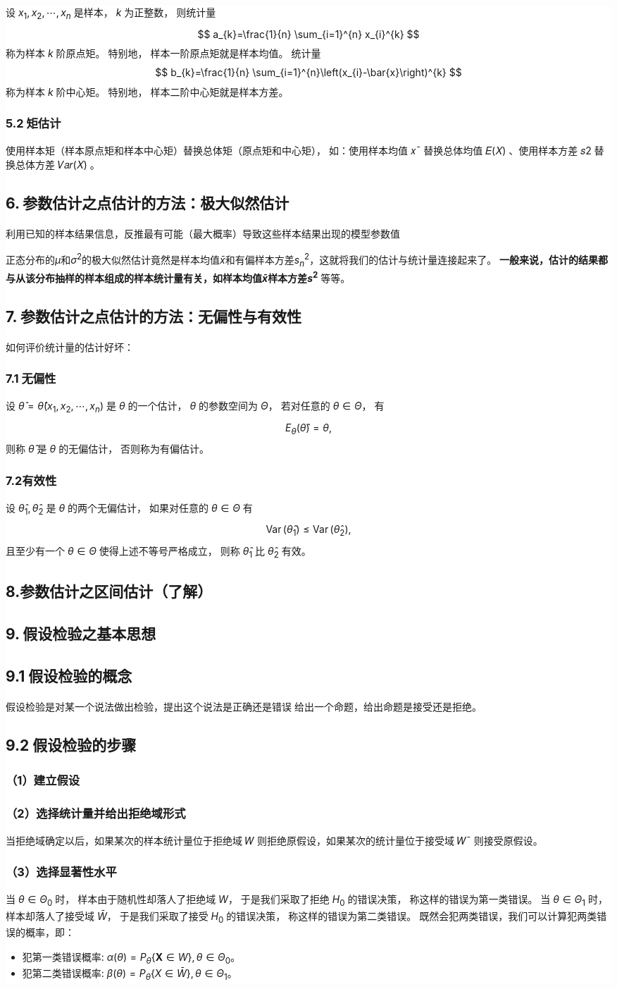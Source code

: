 设 $x_{1}, x_{2}, \cdots, x_{n}$ 是样本， $k$ 为正整数， 则统计量
$$
a_{k}=\frac{1}{n} \sum_{i=1}^{n} x_{i}^{k}
$$
称为样本 $k$ 阶原点矩。 特别地， 样本一阶原点矩就是样本均值。 统计量
$$
b_{k}=\frac{1}{n} \sum_{i=1}^{n}\left(x_{i}-\bar{x}\right)^{k}
$$
称为样本 $k$ 阶中心矩。 特别地， 样本二阶中心矩就是样本方差。

### 5.2 矩估计
使用样本矩（样本原点矩和样本中心矩）替换总体矩（原点矩和中心矩），
如：使用样本均值 𝑥¯ 替换总体均值 𝐸(𝑋) 、使用样本方差 𝑠2 替换总体方差 𝑉𝑎𝑟(𝑋) 。

## 6. 参数估计之点估计的方法：极大似然估计
利用已知的样本结果信息，反推最有可能（最大概率）导致这些样本结果出现的模型参数值

正态分布的$\mu$和$\sigma^2$的极大似然估计竟然是样本均值$\bar{x}$和有偏样本方差$s_n^2$，这就将我们的估计与统计量连接起来了。
**一般来说，估计的结果都与从该分布抽样的样本组成的样本统计量有关，如样本均值$\bar{x}$样本方差$s^2$** 等等。

## 7. 参数估计之点估计的方法：无偏性与有效性
如何评价统计量的估计好坏：
### 7.1 无偏性

设 $\hat{\theta}=\hat{\theta}\left(x_{1}, x_{2}, \cdots, x_{n}\right)$ 是 $\theta$ 的一个估计， $\theta$ 的参数空间为 $\Theta$， 若对任意的 $\theta \in \Theta$， 有
$$
E_{\theta}(\hat{\theta})=\theta,
$$
则称 $\hat{\theta}$ 是 $\theta$ 的无偏估计， 否则称为有偏估计。

### 7.2有效性
设 $\hat{\theta}_{1}, \hat{\theta}_{2}$ 是 $\theta$ 的两个无偏估计， 如果对任意的 $\theta \in \Theta$ 有
$$
\operatorname{Var}\left(\hat{\theta}_{1}\right) \leqslant \operatorname{Var}\left(\hat{\theta}_{2}\right),
$$
且至少有一个 $\theta \in \Theta$ 使得上述不等号严格成立， 则称 $\hat{\theta}_{1}$ 比 $\hat{\theta}_{2}$ 有效。

## 8.参数估计之区间估计（了解）

## 9. 假设检验之基本思想
## 9.1 假设检验的概念
假设检验是对某一个说法做出检验，提出这个说法是正确还是错误
给出一个命题，给出命题是接受还是拒绝。

## 9.2 假设检验的步骤
### （1）建立假设
### （2）选择统计量并给出拒绝域形式
当拒绝域确定以后，如果某次的样本统计量位于拒绝域 𝑊 则拒绝原假设，如果某次的统计量位于接受域 𝑊¯ 则接受原假设。
### （3）选择显著性水平
当 $\theta \in \Theta_{0}$ 时， 样本由于随机性却落人了拒绝域 $W$， 于是我们采取了拒绝 $H_{0}$ 的错误决策， 称这样的错误为第一类错误。
当 $\theta \in \Theta_{1}$ 时， 样本却落人了接受域 $\bar{W}$， 于是我们采取了接受 $H_{0}$ 的错误决策， 称这样的错误为第二类错误。
既然会犯两类错误，我们可以计算犯两类错误的概率，即：
   - 犯第一类错误概率: $\alpha(\theta)=P_{\theta}\{\boldsymbol{X} \in W\}, \theta \in \Theta_{0}$。
   - 犯第二类错误概率: $\beta(\theta)=P_{\theta}\{X \in \bar{W}\}, \theta \in \Theta_{1}$。